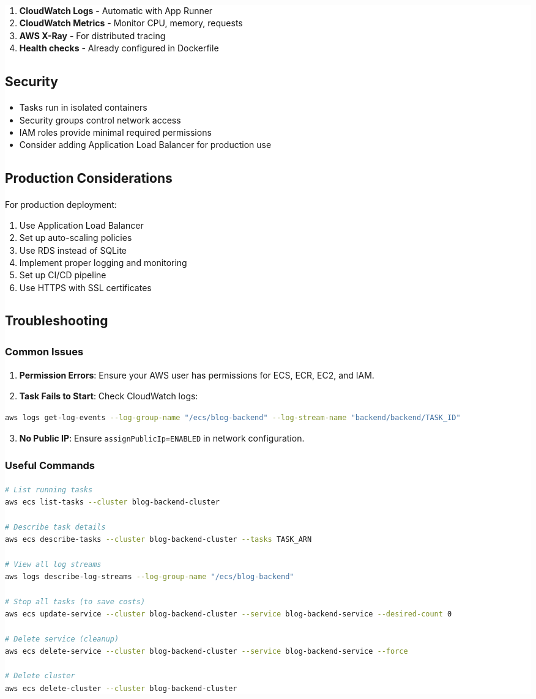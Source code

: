 1. **CloudWatch Logs** - Automatic with App Runner
2. **CloudWatch Metrics** - Monitor CPU, memory, requests
3. **AWS X-Ray** - For distributed tracing
4. **Health checks** - Already configured in Dockerfile

## Security

- Tasks run in isolated containers
- Security groups control network access
- IAM roles provide minimal required permissions
- Consider adding Application Load Balancer for production use

## Production Considerations

For production deployment:
1. Use Application Load Balancer
2. Set up auto-scaling policies
3. Use RDS instead of SQLite
4. Implement proper logging and monitoring
5. Set up CI/CD pipeline
6. Use HTTPS with SSL certificates

## Troubleshooting

### Common Issues

1. **Permission Errors**: Ensure your AWS user has permissions for ECS, ECR, EC2, and IAM.

2. **Task Fails to Start**: Check CloudWatch logs:
```bash
aws logs get-log-events --log-group-name "/ecs/blog-backend" --log-stream-name "backend/backend/TASK_ID"
```

3. **No Public IP**: Ensure `assignPublicIp=ENABLED` in network configuration.

### Useful Commands

```bash
# List running tasks
aws ecs list-tasks --cluster blog-backend-cluster

# Describe task details
aws ecs describe-tasks --cluster blog-backend-cluster --tasks TASK_ARN

# View all log streams
aws logs describe-log-streams --log-group-name "/ecs/blog-backend"

# Stop all tasks (to save costs)
aws ecs update-service --cluster blog-backend-cluster --service blog-backend-service --desired-count 0

# Delete service (cleanup)
aws ecs delete-service --cluster blog-backend-cluster --service blog-backend-service --force

# Delete cluster
aws ecs delete-cluster --cluster blog-backend-cluster
```
